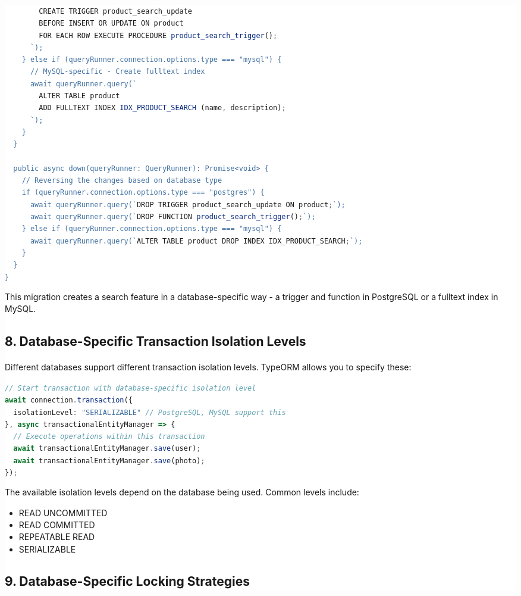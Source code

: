 ```typescript
        CREATE TRIGGER product_search_update
        BEFORE INSERT OR UPDATE ON product
        FOR EACH ROW EXECUTE PROCEDURE product_search_trigger();
      `);
    } else if (queryRunner.connection.options.type === "mysql") {
      // MySQL-specific - Create fulltext index
      await queryRunner.query(`
        ALTER TABLE product 
        ADD FULLTEXT INDEX IDX_PRODUCT_SEARCH (name, description);
      `);
    }
  }

  public async down(queryRunner: QueryRunner): Promise<void> {
    // Reversing the changes based on database type
    if (queryRunner.connection.options.type === "postgres") {
      await queryRunner.query(`DROP TRIGGER product_search_update ON product;`);
      await queryRunner.query(`DROP FUNCTION product_search_trigger();`);
    } else if (queryRunner.connection.options.type === "mysql") {
      await queryRunner.query(`ALTER TABLE product DROP INDEX IDX_PRODUCT_SEARCH;`);
    }
  }
}
```

This migration creates a search feature in a database-specific way - a trigger and function in PostgreSQL or a fulltext index in MySQL.

## 8. Database-Specific Transaction Isolation Levels

Different databases support different transaction isolation levels. TypeORM allows you to specify these:

```typescript
// Start transaction with database-specific isolation level
await connection.transaction({
  isolationLevel: "SERIALIZABLE" // PostgreSQL, MySQL support this
}, async transactionalEntityManager => {
  // Execute operations within this transaction
  await transactionalEntityManager.save(user);
  await transactionalEntityManager.save(photo);
});
```

The available isolation levels depend on the database being used. Common levels include:

* READ UNCOMMITTED
* READ COMMITTED
* REPEATABLE READ
* SERIALIZABLE

## 9. Database-Specific Locking Strategies
